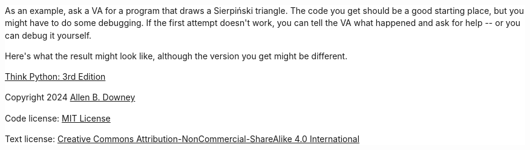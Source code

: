 As an example, ask a VA for a program that draws a Sierpiński triangle.
The code you get should be a good starting place, but you might have to do some debugging.
If the first attempt doesn't work, you can tell the VA what happened and ask for help -- or you can debug it yourself.

```{code-cell} ipython3

```

Here's what the result might look like, although the version you get might be different.

```{code-cell} ipython3

```

```{code-cell} ipython3

```

[Think Python: 3rd Edition](https://allendowney.github.io/ThinkPython/index.html)

Copyright 2024 [Allen B. Downey](https://allendowney.com)

Code license: [MIT License](https://mit-license.org/)

Text license: [Creative Commons Attribution-NonCommercial-ShareAlike 4.0 International](https://creativecommons.org/licenses/by-nc-sa/4.0/)
